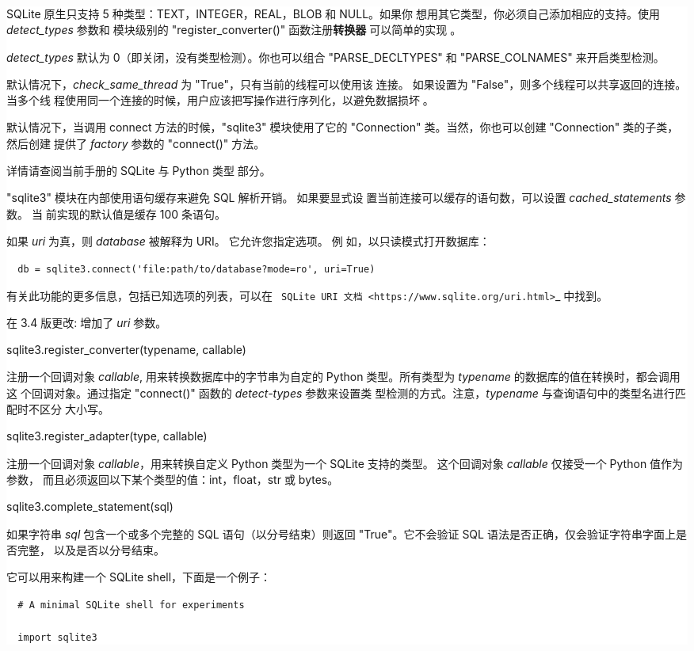    SQLite 原生只支持 5 种类型：TEXT，INTEGER，REAL，BLOB 和 NULL。如果你
   想用其它类型，你必须自己添加相应的支持。使用 *detect_types* 参数和
   模块级别的 "register_converter()" 函数注册**转换器** 可以简单的实现
   。

   *detect_types* 默认为 0（即关闭，没有类型检测）。你也可以组合
   "PARSE_DECLTYPES" 和 "PARSE_COLNAMES" 来开启类型检测。

   默认情况下，*check_same_thread* 为 "True"，只有当前的线程可以使用该
   连接。 如果设置为 "False"，则多个线程可以共享返回的连接。 当多个线
   程使用同一个连接的时候，用户应该把写操作进行序列化，以避免数据损坏
   。

   默认情况下，当调用 connect 方法的时候，"sqlite3" 模块使用了它的
   "Connection" 类。当然，你也可以创建 "Connection" 类的子类，然后创建
   提供了 *factory* 参数的 "connect()" 方法。

   详情请查阅当前手册的 SQLite 与 Python 类型 部分。

   "sqlite3" 模块在内部使用语句缓存来避免 SQL 解析开销。 如果要显式设
   置当前连接可以缓存的语句数，可以设置 *cached_statements* 参数。 当
   前实现的默认值是缓存 100 条语句。

   如果 *uri* 为真，则 *database* 被解释为 URI。 它允许您指定选项。 例
   如，以只读模式打开数据库：

      db = sqlite3.connect('file:path/to/database?mode=ro', uri=True)

   有关此功能的更多信息，包括已知选项的列表，可以在 ` SQLite URI 文档
   <https://www.sqlite.org/uri.html>`_ 中找到。

   在 3.4 版更改: 增加了 *uri* 参数。

sqlite3.register_converter(typename, callable)

   注册一个回调对象 *callable*, 用来转换数据库中的字节串为自定的
   Python 类型。所有类型为 *typename* 的数据库的值在转换时，都会调用这
   个回调对象。通过指定 "connect()" 函数的 *detect-types* 参数来设置类
   型检测的方式。注意，*typename* 与查询语句中的类型名进行匹配时不区分
   大小写。

sqlite3.register_adapter(type, callable)

   注册一个回调对象 *callable*，用来转换自定义 Python 类型为一个 SQLite
   支持的类型。 这个回调对象 *callable* 仅接受一个 Python 值作为参数，
   而且必须返回以下某个类型的值：int，float，str 或 bytes。

sqlite3.complete_statement(sql)

   如果字符串 *sql* 包含一个或多个完整的 SQL 语句（以分号结束）则返回
   "True"。它不会验证 SQL 语法是否正确，仅会验证字符串字面上是否完整，
   以及是否以分号结束。

   它可以用来构建一个 SQLite shell，下面是一个例子：

      # A minimal SQLite shell for experiments

      import sqlite3
